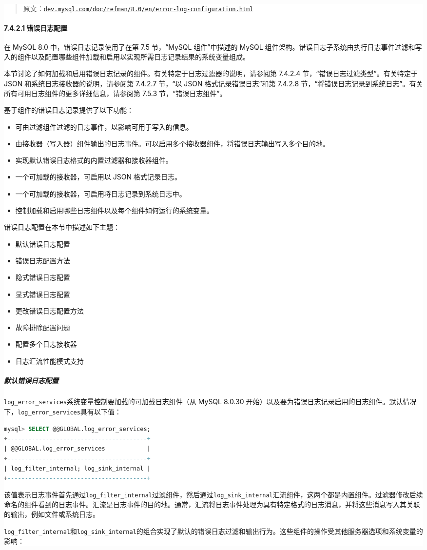 > 原文：[`dev.mysql.com/doc/refman/8.0/en/error-log-configuration.html`](https://dev.mysql.com/doc/refman/8.0/en/error-log-configuration.html)

#### 7.4.2.1 错误日志配置

在 MySQL 8.0 中，错误日志记录使用了在第 7.5 节，“MySQL 组件”中描述的 MySQL 组件架构。错误日志子系统由执行日志事件过滤和写入的组件以及配置哪些组件加载和启用以实现所需日志记录结果的系统变量组成。

本节讨论了如何加载和启用错误日志记录的组件。有关特定于日志过滤器的说明，请参阅第 7.4.2.4 节，“错误日志过滤类型”。有关特定于 JSON 和系统日志接收器的说明，请参阅第 7.4.2.7 节，“以 JSON 格式记录错误日志”和第 7.4.2.8 节，“将错误日志记录到系统日志”。有关所有可用日志组件的更多详细信息，请参阅第 7.5.3 节，“错误日志组件”。

基于组件的错误日志记录提供了以下功能：

+   可由过滤组件过滤的日志事件，以影响可用于写入的信息。

+   由接收器（写入器）组件输出的日志事件。可以启用多个接收器组件，将错误日志输出写入多个目的地。

+   实现默认错误日志格式的内置过滤器和接收器组件。

+   一个可加载的接收器，可启用以 JSON 格式记录日志。

+   一个可加载的接收器，可启用将日志记录到系统日志中。

+   控制加载和启用哪些日志组件以及每个组件如何运行的系统变量。

错误日志配置在本节中描述如下主题：

+   默认错误日志配置

+   错误日志配置方法

+   隐式错误日志配置

+   显式错误日志配置

+   更改错误日志配置方法

+   故障排除配置问题

+   配置多个日志接收器

+   日志汇流性能模式支持

##### 默认错误日志配置

`log_error_services`系统变量控制要加载的可加载日志组件（从 MySQL 8.0.30 开始）以及要为错误日志记录启用的日志组件。默认情况下，`log_error_services`具有以下值：

```sql
mysql> SELECT @@GLOBAL.log_error_services;
+----------------------------------------+
| @@GLOBAL.log_error_services            |
+----------------------------------------+
| log_filter_internal; log_sink_internal |
+----------------------------------------+
```

该值表示日志事件首先通过`log_filter_internal`过滤组件，然后通过`log_sink_internal`汇流组件，这两个都是内置组件。过滤器修改后续命名的组件看到的日志事件。汇流是日志事件的目的地。通常，汇流将日志事件处理为具有特定格式的日志消息，并将这些消息写入其关联的输出，例如文件或系统日志。

`log_filter_internal`和`log_sink_internal`的组合实现了默认的错误日志过滤和输出行为。这些组件的操作受其他服务器选项和系统变量的影响：
